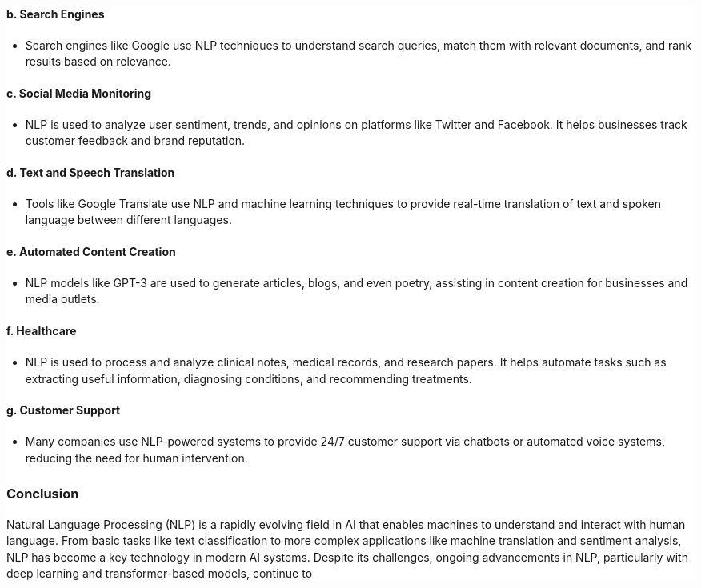 #### b. **Search Engines**
- Search engines like Google use NLP techniques to understand search queries, match them with relevant documents, and rank results based on relevance.

#### c. **Social Media Monitoring**
- NLP is used to analyze user sentiment, trends, and opinions on platforms like Twitter and Facebook. It helps businesses track customer feedback and brand reputation.

#### d. **Text and Speech Translation**
- Tools like Google Translate use NLP and machine learning techniques to provide real-time translation of text and spoken language between different languages.

#### e. **Automated Content Creation**
- NLP models like GPT-3 are used to generate articles, blogs, and even poetry, assisting in content creation for businesses and media outlets.

#### f. **Healthcare**
- NLP is used to process and analyze clinical notes, medical records, and research papers. It helps automate tasks such as extracting useful information, diagnosing conditions, and recommending treatments.

#### g. **Customer Support**
- Many companies use NLP-powered systems to provide 24/7 customer support via chatbots or automated voice systems, reducing the need for human intervention.

### Conclusion

Natural Language Processing (NLP) is a rapidly evolving field in AI that enables machines to understand and interact with human language. From basic tasks like text classification to more complex applications like machine translation and sentiment analysis, NLP has become a key technology in modern AI systems. Despite its challenges, ongoing advancements in NLP, particularly with deep learning and transformer-based models, continue to
